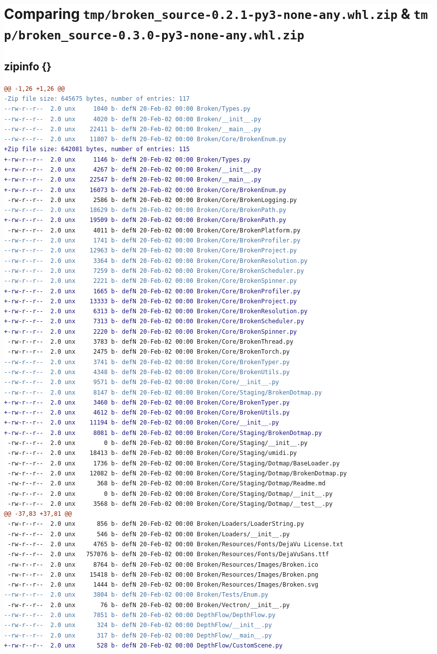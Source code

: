 # Comparing `tmp/broken_source-0.2.1-py3-none-any.whl.zip` & `tmp/broken_source-0.3.0-py3-none-any.whl.zip`

## zipinfo {}

```diff
@@ -1,26 +1,26 @@
-Zip file size: 645675 bytes, number of entries: 117
--rw-r--r--  2.0 unx     1040 b- defN 20-Feb-02 00:00 Broken/Types.py
--rw-r--r--  2.0 unx     4020 b- defN 20-Feb-02 00:00 Broken/__init__.py
--rw-r--r--  2.0 unx    22411 b- defN 20-Feb-02 00:00 Broken/__main__.py
--rw-r--r--  2.0 unx    11807 b- defN 20-Feb-02 00:00 Broken/Core/BrokenEnum.py
+Zip file size: 642081 bytes, number of entries: 115
+-rw-r--r--  2.0 unx     1146 b- defN 20-Feb-02 00:00 Broken/Types.py
+-rw-r--r--  2.0 unx     4267 b- defN 20-Feb-02 00:00 Broken/__init__.py
+-rw-r--r--  2.0 unx    22547 b- defN 20-Feb-02 00:00 Broken/__main__.py
+-rw-r--r--  2.0 unx    16073 b- defN 20-Feb-02 00:00 Broken/Core/BrokenEnum.py
 -rw-r--r--  2.0 unx     2586 b- defN 20-Feb-02 00:00 Broken/Core/BrokenLogging.py
--rw-r--r--  2.0 unx    18629 b- defN 20-Feb-02 00:00 Broken/Core/BrokenPath.py
+-rw-r--r--  2.0 unx    19509 b- defN 20-Feb-02 00:00 Broken/Core/BrokenPath.py
 -rw-r--r--  2.0 unx     4011 b- defN 20-Feb-02 00:00 Broken/Core/BrokenPlatform.py
--rw-r--r--  2.0 unx     1741 b- defN 20-Feb-02 00:00 Broken/Core/BrokenProfiler.py
--rw-r--r--  2.0 unx    12963 b- defN 20-Feb-02 00:00 Broken/Core/BrokenProject.py
--rw-r--r--  2.0 unx     3364 b- defN 20-Feb-02 00:00 Broken/Core/BrokenResolution.py
--rw-r--r--  2.0 unx     7259 b- defN 20-Feb-02 00:00 Broken/Core/BrokenScheduler.py
--rw-r--r--  2.0 unx     2221 b- defN 20-Feb-02 00:00 Broken/Core/BrokenSpinner.py
+-rw-r--r--  2.0 unx     1665 b- defN 20-Feb-02 00:00 Broken/Core/BrokenProfiler.py
+-rw-r--r--  2.0 unx    13333 b- defN 20-Feb-02 00:00 Broken/Core/BrokenProject.py
+-rw-r--r--  2.0 unx     6313 b- defN 20-Feb-02 00:00 Broken/Core/BrokenResolution.py
+-rw-r--r--  2.0 unx     7313 b- defN 20-Feb-02 00:00 Broken/Core/BrokenScheduler.py
+-rw-r--r--  2.0 unx     2220 b- defN 20-Feb-02 00:00 Broken/Core/BrokenSpinner.py
 -rw-r--r--  2.0 unx     3783 b- defN 20-Feb-02 00:00 Broken/Core/BrokenThread.py
 -rw-r--r--  2.0 unx     2475 b- defN 20-Feb-02 00:00 Broken/Core/BrokenTorch.py
--rw-r--r--  2.0 unx     3741 b- defN 20-Feb-02 00:00 Broken/Core/BrokenTyper.py
--rw-r--r--  2.0 unx     4348 b- defN 20-Feb-02 00:00 Broken/Core/BrokenUtils.py
--rw-r--r--  2.0 unx     9571 b- defN 20-Feb-02 00:00 Broken/Core/__init__.py
--rw-r--r--  2.0 unx     8147 b- defN 20-Feb-02 00:00 Broken/Core/Staging/BrokenDotmap.py
+-rw-r--r--  2.0 unx     3460 b- defN 20-Feb-02 00:00 Broken/Core/BrokenTyper.py
+-rw-r--r--  2.0 unx     4612 b- defN 20-Feb-02 00:00 Broken/Core/BrokenUtils.py
+-rw-r--r--  2.0 unx    11194 b- defN 20-Feb-02 00:00 Broken/Core/__init__.py
+-rw-r--r--  2.0 unx     8081 b- defN 20-Feb-02 00:00 Broken/Core/Staging/BrokenDotmap.py
 -rw-r--r--  2.0 unx        0 b- defN 20-Feb-02 00:00 Broken/Core/Staging/__init__.py
 -rw-r--r--  2.0 unx    18413 b- defN 20-Feb-02 00:00 Broken/Core/Staging/umidi.py
 -rw-r--r--  2.0 unx     1736 b- defN 20-Feb-02 00:00 Broken/Core/Staging/Dotmap/BaseLoader.py
 -rw-r--r--  2.0 unx    12082 b- defN 20-Feb-02 00:00 Broken/Core/Staging/Dotmap/BrokenDotmap.py
 -rw-r--r--  2.0 unx      368 b- defN 20-Feb-02 00:00 Broken/Core/Staging/Dotmap/Readme.md
 -rw-r--r--  2.0 unx        0 b- defN 20-Feb-02 00:00 Broken/Core/Staging/Dotmap/__init__.py
 -rw-r--r--  2.0 unx     3568 b- defN 20-Feb-02 00:00 Broken/Core/Staging/Dotmap/__test__.py
@@ -37,83 +37,81 @@
 -rw-r--r--  2.0 unx      856 b- defN 20-Feb-02 00:00 Broken/Loaders/LoaderString.py
 -rw-r--r--  2.0 unx      546 b- defN 20-Feb-02 00:00 Broken/Loaders/__init__.py
 -rw-r--r--  2.0 unx     4765 b- defN 20-Feb-02 00:00 Broken/Resources/Fonts/DejaVu License.txt
 -rw-r--r--  2.0 unx   757076 b- defN 20-Feb-02 00:00 Broken/Resources/Fonts/DejaVuSans.ttf
 -rw-r--r--  2.0 unx     8764 b- defN 20-Feb-02 00:00 Broken/Resources/Images/Broken.ico
 -rw-r--r--  2.0 unx    15418 b- defN 20-Feb-02 00:00 Broken/Resources/Images/Broken.png
 -rw-r--r--  2.0 unx     1444 b- defN 20-Feb-02 00:00 Broken/Resources/Images/Broken.svg
--rw-r--r--  2.0 unx     3804 b- defN 20-Feb-02 00:00 Broken/Tests/Enum.py
 -rw-r--r--  2.0 unx       76 b- defN 20-Feb-02 00:00 Broken/Vectron/__init__.py
--rw-r--r--  2.0 unx     7851 b- defN 20-Feb-02 00:00 DepthFlow/DepthFlow.py
--rw-r--r--  2.0 unx      324 b- defN 20-Feb-02 00:00 DepthFlow/__init__.py
--rw-r--r--  2.0 unx      317 b- defN 20-Feb-02 00:00 DepthFlow/__main__.py
+-rw-r--r--  2.0 unx      528 b- defN 20-Feb-02 00:00 DepthFlow/CustomScene.py
```